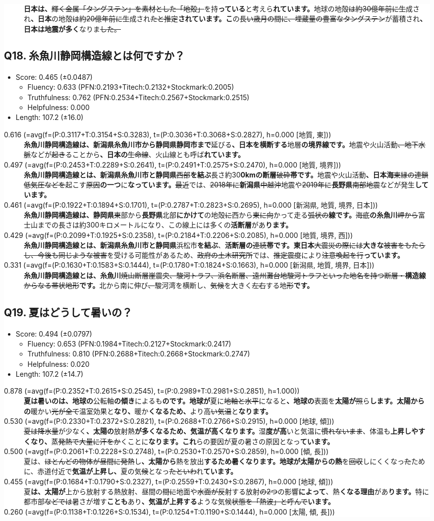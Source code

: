 <dd><b>日本は、</b><s>輝く金属「タングステン」を素材とした「地殻」</s>を持<b>っている</b>と考えら<b>れています。</b>地球の地殻<s>は約30億年前に生</s>成され<b>、日本</b>の地殻<s>は約20億年前に生</s>成され<s>たと推定</s><b>されています。こ</b>の<s>長い歳月の間に、埋蔵量の豊富なタングステン</s>が蓄積され<b>、日本は地震が多く</b>なりま<s>した。</s></dd>
</dl>

## <a name="Q18"></a>Q18. 糸魚川静岡構造線とは何ですか？

- Score: 0.465 (±0.0487)
  - Fluency: 0.633 (PFN:0.2193+Titech:0.2132+Stockmark:0.2005)
  - Truthfulness: 0.762 (PFN:0.2534+Titech:0.2567+Stockmark:0.2515)
  - Helpfulness: 0.000
- Length: 107.2 (±16.0)

<dl>
<dt>0.616 (=avg(f=(P:0.3117+T:0.3154+S:0.3283), t=(P:0.3036+T:0.3068+S:0.2827), h=0.000 [地質, 東]))</dt>
<dd><b>糸魚川静岡構造線は、新潟県糸魚川市から静岡県静岡市まで</b>延びる<b>、日本を横断する</b>地層<b>の境界線です。</b>地震や火山活動<s>、地下水脈</s>などが<s>起き</s>ることから<b>、日本の</b><s>生命線</s>、火山線とも呼ば<b>れています。</b></dd>
<dt>0.497 (=avg(f=(P:0.2453+T:0.2289+S:0.2641), t=(P:0.2491+T:0.2575+S:0.2470), h=0.000 [地質, 境界]))</dt>
<dd><b>糸魚川静岡構造線とは、新潟県糸魚川市と静岡県</b><s>西部</s><b>を結ぶ</b>長さ約30<b>0kmの断層</b><s>破砕</s><b>帯です。</b>地震や火山活動<b>、日本海</b><s>東縁の連鎖低気圧などを</s>起こす<s>原因</s><b>の一つ</b>に<b>なっています。</b><s>最近</s>では、<s>2018年に</s><b>新潟県</b><s>中越沖</s>地震や<s>2019年に</s><b>長野県</b><s>南部地震</s>などが発生<b>しています。</b></dd>
<dt>0.461 (=avg(f=(P:0.1922+T:0.1894+S:0.1701), t=(P:0.2787+T:0.2823+S:0.2695), h=0.000 [新潟県, 地質, 境界, 日本]))</dt>
<dd><b>糸魚川静岡構造線は、静岡県</b><s>東</s>部から<b>長野県</b>北部<b>にかけて</b>の地殻<s>に</s>西から<s>東に向</s>かって走る<s>弧状の</s><b>線です。</b><s>海底</s><b>の糸魚川</b><s>岬から</s>富士山までの長さは約300キロメートルになり、この線上には多くの<b>活断層</b>があ<b>ります。</b></dd>
<dt>0.429 (=avg(f=(P:0.2099+T:0.1925+S:0.2358), t=(P:0.2184+T:0.2206+S:0.2085), h=0.000 [地質, 境界, 西]))</dt>
<dd><b>糸魚川静岡構造線とは、新潟県糸魚川市と静岡県</b>浜松市<b>を結ぶ</b>、<b>活断層の</b><s>連続</s><b>帯です。東日本</b><s>大震災の際には</s><b>大きな</b><s>被害をもたらし、今後も同じような被害</s>を受ける可能性があるため、<s>政府の土木研究所</s>では、<s>推定震度</s>により<s>注意喚起を行</s><b>っています。</b></dd>
<dt>0.331 (=avg(f=(P:0.1630+T:0.1583+S:0.1444), t=(P:0.1780+T:0.1824+S:0.1663), h=0.000 [新潟県, 地質, 境界, 日本]))</dt>
<dd><b>糸魚川静岡構造線とは、糸魚川</b><s>焼山断層崖震央、駿河トラフ、浜名断層、遠州灘台地駿河トラフといった地名を持つ断層・</s><b>構造線</b><s>からなる帯状地形</s><b>です。</b>北から南に伸び<s>、</s>駿河湾を横断し、<s>気候</s>を大きく<s>左右</s>する地<s>形</s><b>です。</b></dd>
</dl>

## <a name="Q19"></a>Q19. 夏はどうして暑いの？

- Score: 0.494 (±0.0797)
  - Fluency: 0.653 (PFN:0.1984+Titech:0.2127+Stockmark:0.2417)
  - Truthfulness: 0.810 (PFN:0.2688+Titech:0.2668+Stockmark:0.2747)
  - Helpfulness: 0.020
- Length: 107.2 (±14.7)

<dl>
<dt>0.878 (=avg(f=(P:0.2352+T:0.2615+S:0.2545), t=(P:0.2989+T:0.2981+S:0.2851), h=1.000))</dt>
<dd><b>夏は暑いのは、地球の</b>公転軸<b>の傾き</b>によるも<b>のです。地球が</b>夏に<s>地軸と水平</s>になると<b>、地球の</b>表面を<b>太陽が</b><s>照</s>ら<b>します。太陽からの</b>暖かい<s>光が全て</s>温室効果と<b>なり、</b>暖か<b>くなるため、</b>より高<s>い気温</s>と<b>なります。</b></dd>
<dt>0.530 (=avg(f=(P:0.2330+T:0.2372+S:0.2821), t=(P:0.2688+T:0.2766+S:0.2915), h=0.000 [地球, 傾]))</dt>
<dd><s>夏は降水量</s>が少なく<b>、太陽の</b>放射熱<b>が多くなるため、気温が高くなります。</b>湿<b>度が高</b>いと気温に<s>慣れないまま</s>、体温も<b>上昇しやすくなり、</b>蒸<s>発熱で大量に汗をか</s>くことに<b>なります。これ</b>らの要因が夏の暑さの原因となっ<b>ています。</b></dd>
<dt>0.500 (=avg(f=(P:0.2061+T:0.2228+S:0.2748), t=(P:0.2530+T:0.2570+S:0.2859), h=0.000 [傾, 長]))</dt>
<dd>夏は、<s>ほとんどの物体が昼間に発熱</s>し<b>、太陽から</b>熱を放出<b>するため暑くなります。地球が太陽からの熱</b>を<s>回収</s>しにくくなっ<s>た</s>ために、赤道付近で<b>気温が上昇し、</b>夏の気<s>候</s>となっ<s>たといわ</s>れ<b>ています。</b></dd>
<dt>0.455 (=avg(f=(P:0.1684+T:0.1790+S:0.2327), t=(P:0.2559+T:0.2430+S:0.2867), h=0.000 [地球, 傾]))</dt>
<dd>夏<b>は、太陽が</b>上から放射する熱放射、昼間の<s>間に</s>地面や<s>水面が反</s>射する放射<s>の2つ</s>の影響<b>によって</b>、熱<b>くなる理由</b>があ<b>ります。</b>特に都市部<s>などでは</s>暑さが増す<b>ことも</b>あり<b>、気温が上昇する</b>ような気候<s>状態を「熱波」と呼んで</s><b>います。</b></dd>
<dt>0.260 (=avg(f=(P:0.1138+T:0.1226+S:0.1534), t=(P:0.1254+T:0.1190+S:0.1444), h=0.000 [太陽, 傾, 長]))</dt>